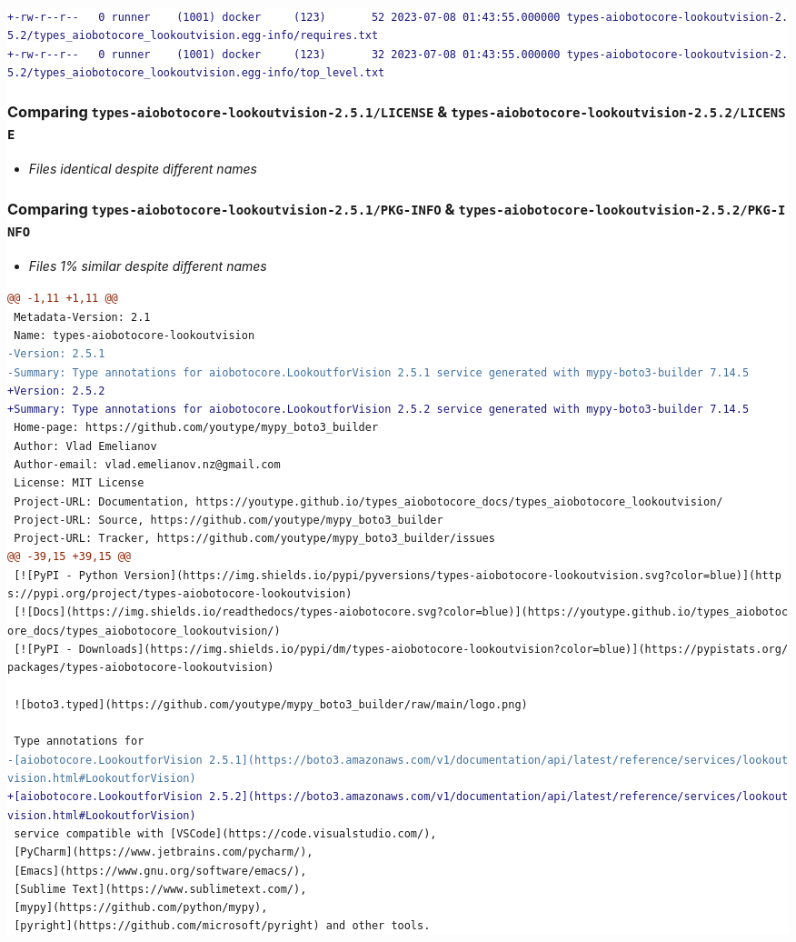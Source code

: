 ```diff
+-rw-r--r--   0 runner    (1001) docker     (123)       52 2023-07-08 01:43:55.000000 types-aiobotocore-lookoutvision-2.5.2/types_aiobotocore_lookoutvision.egg-info/requires.txt
+-rw-r--r--   0 runner    (1001) docker     (123)       32 2023-07-08 01:43:55.000000 types-aiobotocore-lookoutvision-2.5.2/types_aiobotocore_lookoutvision.egg-info/top_level.txt
```

### Comparing `types-aiobotocore-lookoutvision-2.5.1/LICENSE` & `types-aiobotocore-lookoutvision-2.5.2/LICENSE`

 * *Files identical despite different names*

### Comparing `types-aiobotocore-lookoutvision-2.5.1/PKG-INFO` & `types-aiobotocore-lookoutvision-2.5.2/PKG-INFO`

 * *Files 1% similar despite different names*

```diff
@@ -1,11 +1,11 @@
 Metadata-Version: 2.1
 Name: types-aiobotocore-lookoutvision
-Version: 2.5.1
-Summary: Type annotations for aiobotocore.LookoutforVision 2.5.1 service generated with mypy-boto3-builder 7.14.5
+Version: 2.5.2
+Summary: Type annotations for aiobotocore.LookoutforVision 2.5.2 service generated with mypy-boto3-builder 7.14.5
 Home-page: https://github.com/youtype/mypy_boto3_builder
 Author: Vlad Emelianov
 Author-email: vlad.emelianov.nz@gmail.com
 License: MIT License
 Project-URL: Documentation, https://youtype.github.io/types_aiobotocore_docs/types_aiobotocore_lookoutvision/
 Project-URL: Source, https://github.com/youtype/mypy_boto3_builder
 Project-URL: Tracker, https://github.com/youtype/mypy_boto3_builder/issues
@@ -39,15 +39,15 @@
 [![PyPI - Python Version](https://img.shields.io/pypi/pyversions/types-aiobotocore-lookoutvision.svg?color=blue)](https://pypi.org/project/types-aiobotocore-lookoutvision)
 [![Docs](https://img.shields.io/readthedocs/types-aiobotocore.svg?color=blue)](https://youtype.github.io/types_aiobotocore_docs/types_aiobotocore_lookoutvision/)
 [![PyPI - Downloads](https://img.shields.io/pypi/dm/types-aiobotocore-lookoutvision?color=blue)](https://pypistats.org/packages/types-aiobotocore-lookoutvision)
 
 ![boto3.typed](https://github.com/youtype/mypy_boto3_builder/raw/main/logo.png)
 
 Type annotations for
-[aiobotocore.LookoutforVision 2.5.1](https://boto3.amazonaws.com/v1/documentation/api/latest/reference/services/lookoutvision.html#LookoutforVision)
+[aiobotocore.LookoutforVision 2.5.2](https://boto3.amazonaws.com/v1/documentation/api/latest/reference/services/lookoutvision.html#LookoutforVision)
 service compatible with [VSCode](https://code.visualstudio.com/),
 [PyCharm](https://www.jetbrains.com/pycharm/),
 [Emacs](https://www.gnu.org/software/emacs/),
 [Sublime Text](https://www.sublimetext.com/),
 [mypy](https://github.com/python/mypy),
 [pyright](https://github.com/microsoft/pyright) and other tools.
```
